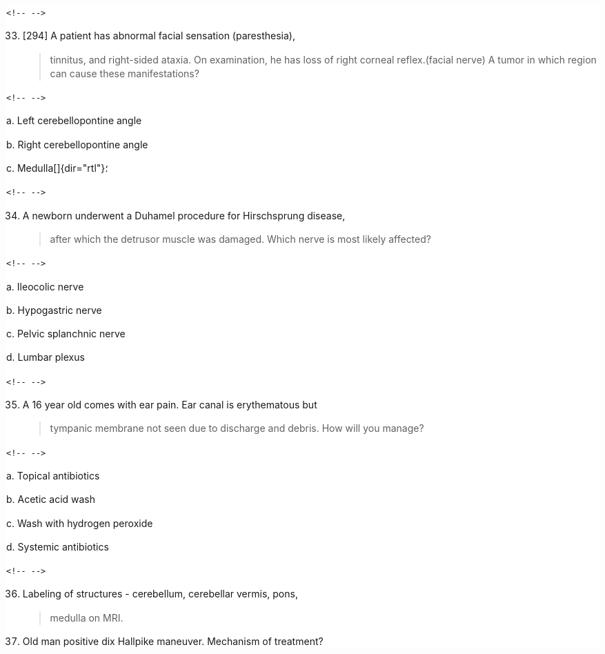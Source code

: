 ```{=html}
<!-- -->
```
33. \[294\] A patient has abnormal facial sensation (paresthesia),
    > tinnitus, and right-sided ataxia. On examination, he has loss of
    > right corneal reflex.(facial nerve) A tumor in which region can
    > cause these manifestations?

```{=html}
<!-- -->
```
a.  Left cerebellopontine angle

b.  Right cerebellopontine angle

c.  Medulla[]{dir="rtl"}؛

```{=html}
<!-- -->
```
34. A newborn underwent a Duhamel procedure for Hirschsprung disease,
    > after which the detrusor muscle was damaged. Which nerve is most
    > likely affected?

```{=html}
<!-- -->
```
a.  Ileocolic nerve

b.  Hypogastric nerve

c.  Pelvic splanchnic nerve

d.  Lumbar plexus

```{=html}
<!-- -->
```
35. A 16 year old comes with ear pain. Ear canal is erythematous but
    > tympanic membrane not seen due to discharge and debris. How will
    > you manage?

```{=html}
<!-- -->
```
a.  Topical antibiotics

b.  Acetic acid wash

c.  Wash with hydrogen peroxide

d.  Systemic antibiotics

```{=html}
<!-- -->
```
36. Labeling of structures - cerebellum, cerebellar vermis, pons,
    > medulla on MRI.

37. Old man positive dix Hallpike maneuver. Mechanism of treatment?
